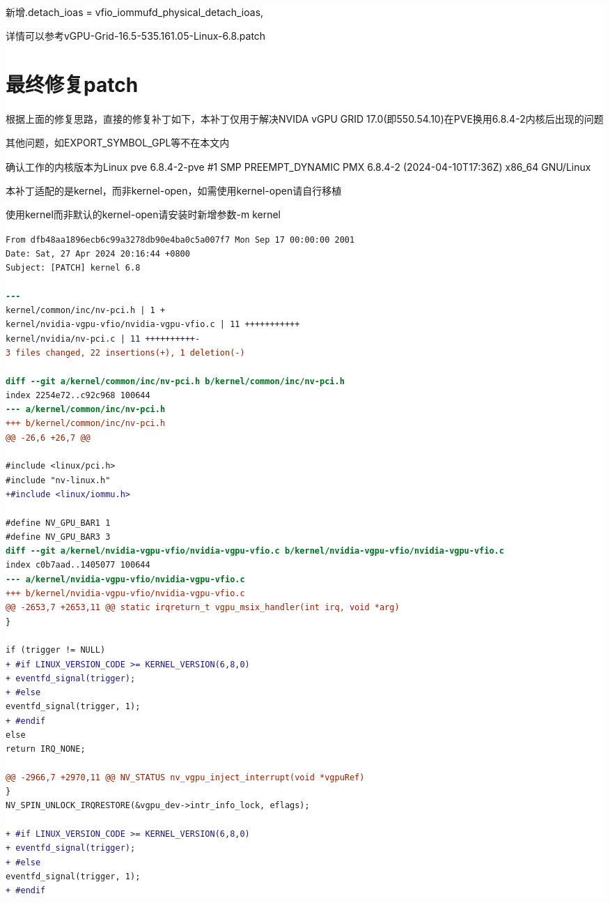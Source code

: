 新增.detach_ioas = vfio_iommufd_physical_detach_ioas,

详情可以参考vGPU-Grid-16.5-535.161.05-Linux-6.8.patch

# 最终修复patch
根据上面的修复思路，直接的修复补丁如下，本补丁仅用于解决NVIDA vGPU GRID 17.0(即550.54.10)在PVE换用6.8.4-2内核后出现的问题

其他问题，如EXPORT_SYMBOL_GPL等不在本文内

确认工作的内核版本为Linux pve 6.8.4-2-pve #1 SMP PREEMPT_DYNAMIC PMX 6.8.4-2 (2024-04-10T17:36Z) x86_64 GNU/Linux

本补丁适配的是kernel，而非kernel-open，如需使用kernel-open请自行移植

使用kernel而非默认的kernel-open请安装时新增参数-m kernel

```patch
From dfb48aa1896ecb6c99a3278db90e4ba0c5a007f7 Mon Sep 17 00:00:00 2001
Date: Sat, 27 Apr 2024 20:16:44 +0800
Subject: [PATCH] kernel 6.8

---
kernel/common/inc/nv-pci.h | 1 +
kernel/nvidia-vgpu-vfio/nvidia-vgpu-vfio.c | 11 +++++++++++
kernel/nvidia/nv-pci.c | 11 ++++++++++-
3 files changed, 22 insertions(+), 1 deletion(-)

diff --git a/kernel/common/inc/nv-pci.h b/kernel/common/inc/nv-pci.h
index 2254e72..c92c968 100644
--- a/kernel/common/inc/nv-pci.h
+++ b/kernel/common/inc/nv-pci.h
@@ -26,6 +26,7 @@

#include <linux/pci.h>
#include "nv-linux.h"
+#include <linux/iommu.h>

#define NV_GPU_BAR1 1
#define NV_GPU_BAR3 3
diff --git a/kernel/nvidia-vgpu-vfio/nvidia-vgpu-vfio.c b/kernel/nvidia-vgpu-vfio/nvidia-vgpu-vfio.c
index c0b7aad..1405077 100644
--- a/kernel/nvidia-vgpu-vfio/nvidia-vgpu-vfio.c
+++ b/kernel/nvidia-vgpu-vfio/nvidia-vgpu-vfio.c
@@ -2653,7 +2653,11 @@ static irqreturn_t vgpu_msix_handler(int irq, void *arg)
}

if (trigger != NULL)
+ #if LINUX_VERSION_CODE >= KERNEL_VERSION(6,8,0)
+ eventfd_signal(trigger);
+ #else
eventfd_signal(trigger, 1);
+ #endif
else
return IRQ_NONE;

@@ -2966,7 +2970,11 @@ NV_STATUS nv_vgpu_inject_interrupt(void *vgpuRef)
}
NV_SPIN_UNLOCK_IRQRESTORE(&vgpu_dev->intr_info_lock, eflags);

+ #if LINUX_VERSION_CODE >= KERNEL_VERSION(6,8,0)
+ eventfd_signal(trigger);
+ #else
eventfd_signal(trigger, 1);
+ #endif
```